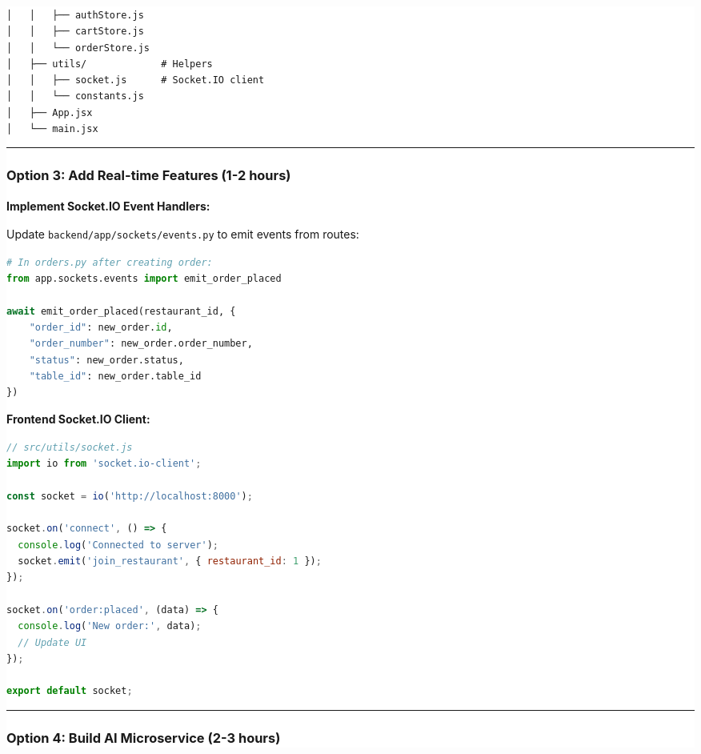 ```
│   │   ├── authStore.js
│   │   ├── cartStore.js
│   │   └── orderStore.js
│   ├── utils/             # Helpers
│   │   ├── socket.js      # Socket.IO client
│   │   └── constants.js
│   ├── App.jsx
│   └── main.jsx
```

---

### Option 3: Add Real-time Features (1-2 hours)

**Implement Socket.IO Event Handlers:**

Update `backend/app/sockets/events.py` to emit events from routes:

```python
# In orders.py after creating order:
from app.sockets.events import emit_order_placed

await emit_order_placed(restaurant_id, {
    "order_id": new_order.id,
    "order_number": new_order.order_number,
    "status": new_order.status,
    "table_id": new_order.table_id
})
```

**Frontend Socket.IO Client:**

```javascript
// src/utils/socket.js
import io from 'socket.io-client';

const socket = io('http://localhost:8000');

socket.on('connect', () => {
  console.log('Connected to server');
  socket.emit('join_restaurant', { restaurant_id: 1 });
});

socket.on('order:placed', (data) => {
  console.log('New order:', data);
  // Update UI
});

export default socket;
```

---

### Option 4: Build AI Microservice (2-3 hours)
